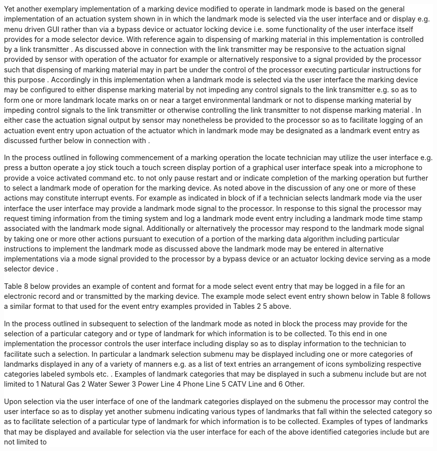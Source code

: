 Yet another exemplary implementation of a marking device modified to operate in landmark mode is based on the general implementation of an actuation system shown in in which the landmark mode is selected via the user interface and or display e.g. menu driven GUI rather than via a bypass device or actuator locking device i.e. some functionality of the user interface itself provides for a mode selector device. With reference again to dispensing of marking material in this implementation is controlled by a link transmitter . As discussed above in connection with the link transmitter may be responsive to the actuation signal provided by sensor with operation of the actuator for example or alternatively responsive to a signal provided by the processor such that dispensing of marking material may in part be under the control of the processor executing particular instructions for this purpose . Accordingly in this implementation when a landmark mode is selected via the user interface the marking device may be configured to either dispense marking material by not impeding any control signals to the link transmitter e.g. so as to form one or more landmark locate marks on or near a target environmental landmark or not to dispense marking material by impeding control signals to the link transmitter or otherwise controlling the link transmitter to not dispense marking material . In either case the actuation signal output by sensor may nonetheless be provided to the processor so as to facilitate logging of an actuation event entry upon actuation of the actuator which in landmark mode may be designated as a landmark event entry as discussed further below in connection with .

In the process outlined in following commencement of a marking operation the locate technician may utilize the user interface e.g. press a button operate a joy stick touch a touch screen display portion of a graphical user interface speak into a microphone to provide a voice activated command etc. to not only pause restart and or indicate completion of the marking operation but further to select a landmark mode of operation for the marking device. As noted above in the discussion of any one or more of these actions may constitute interrupt events. For example as indicated in block of if a technician selects landmark mode via the user interface the user interface may provide a landmark mode signal to the processor. In response to this signal the processor may request timing information from the timing system and log a landmark mode event entry including a landmark mode time stamp associated with the landmark mode signal. Additionally or alternatively the processor may respond to the landmark mode signal by taking one or more other actions pursuant to execution of a portion of the marking data algorithm including particular instructions to implement the landmark mode as discussed above the landmark mode may be entered in alternative implementations via a mode signal provided to the processor by a bypass device or an actuator locking device serving as a mode selector device .

Table 8 below provides an example of content and format for a mode select event entry that may be logged in a file for an electronic record and or transmitted by the marking device. The example mode select event entry shown below in Table 8 follows a similar format to that used for the event entry examples provided in Tables 2 5 above.

In the process outlined in subsequent to selection of the landmark mode as noted in block the process may provide for the selection of a particular category and or type of landmark for which information is to be collected. To this end in one implementation the processor controls the user interface including display so as to display information to the technician to facilitate such a selection. In particular a landmark selection submenu may be displayed including one or more categories of landmarks displayed in any of a variety of manners e.g. as a list of text entries an arrangement of icons symbolizing respective categories labeled symbols etc. . Examples of landmark categories that may be displayed in such a submenu include but are not limited to 1 Natural Gas 2 Water Sewer 3 Power Line 4 Phone Line 5 CATV Line and 6 Other. 

Upon selection via the user interface of one of the landmark categories displayed on the submenu the processor may control the user interface so as to display yet another submenu indicating various types of landmarks that fall within the selected category so as to facilitate selection of a particular type of landmark for which information is to be collected. Examples of types of landmarks that may be displayed and available for selection via the user interface for each of the above identified categories include but are not limited to 
